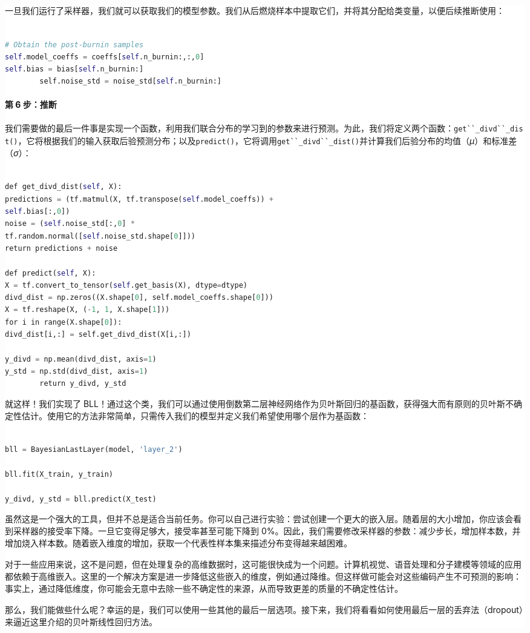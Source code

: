 一旦我们运行了采样器，我们就可以获取我们的模型参数。我们从后燃烧样本中提取它们，并将其分配给类变量，以便后续推断使用：

```py

# Obtain the post-burnin samples 
self.model_coeffs = coeffs[self.n_burnin:,:,0] 
self.bias = bias[self.n_burnin:] 
        self.noise_std = noise_std[self.n_burnin:]
```

#### 第 6 步：推断

我们需要做的最后一件事是实现一个函数，利用我们联合分布的学习到的参数来进行预测。为此，我们将定义两个函数：`get``_divd``_dist()`，它将根据我们的输入获取后验预测分布；以及`predict()`，它将调用`get``_divd``_dist()`并计算我们后验分布的均值（*μ*）和标准差（*σ*）：

```py

def get_divd_dist(self, X): 
predictions = (tf.matmul(X, tf.transpose(self.model_coeffs)) + 
self.bias[:,0]) 
noise = (self.noise_std[:,0] * 
tf.random.normal([self.noise_std.shape[0]])) 
return predictions + noise 

def predict(self, X): 
X = tf.convert_to_tensor(self.get_basis(X), dtype=dtype) 
divd_dist = np.zeros((X.shape[0], self.model_coeffs.shape[0])) 
X = tf.reshape(X, (-1, 1, X.shape[1])) 
for i in range(X.shape[0]): 
divd_dist[i,:] = self.get_divd_dist(X[i,:]) 

y_divd = np.mean(divd_dist, axis=1) 
y_std = np.std(divd_dist, axis=1) 
        return y_divd, y_std
```

就这样！我们实现了 BLL！通过这个类，我们可以通过使用倒数第二层神经网络作为贝叶斯回归的基函数，获得强大而有原则的贝叶斯不确定性估计。使用它的方法非常简单，只需传入我们的模型并定义我们希望使用哪个层作为基函数：

```py

bll = BayesianLastLayer(model, 'layer_2') 

bll.fit(X_train, y_train) 

y_divd, y_std = bll.predict(X_test)
```

虽然这是一个强大的工具，但并不总是适合当前任务。你可以自己进行实验：尝试创建一个更大的嵌入层。随着层的大小增加，你应该会看到采样器的接受率下降。一旦它变得足够大，接受率甚至可能下降到 0%。因此，我们需要修改采样器的参数：减少步长，增加样本数，并增加烧入样本数。随着嵌入维度的增加，获取一个代表性样本集来描述分布变得越来越困难。

对于一些应用来说，这不是问题，但在处理复杂的高维数据时，这可能很快成为一个问题。计算机视觉、语音处理和分子建模等领域的应用都依赖于高维嵌入。这里的一个解决方案是进一步降低这些嵌入的维度，例如通过降维。但这样做可能会对这些编码产生不可预测的影响：事实上，通过降低维度，你可能会无意中去除一些不确定性的来源，从而导致更差的质量的不确定性估计。

那么，我们能做些什么呢？幸运的是，我们可以使用一些其他的最后一层选项。接下来，我们将看看如何使用最后一层的丢弃法（dropout）来逼近这里介绍的贝叶斯线性回归方法。
